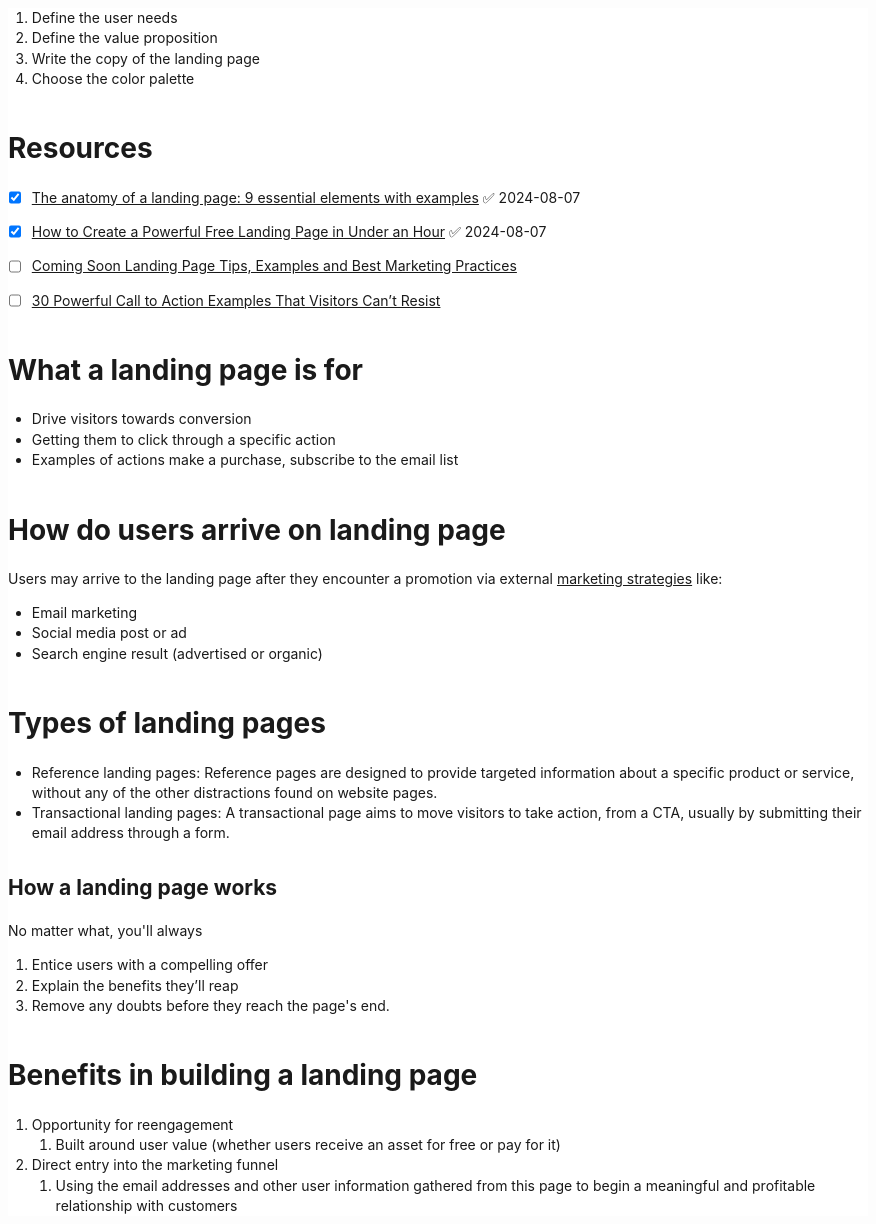 
1. Define the user needs
2. Define the value proposition
3. Write the copy of the landing page
4. Choose the color palette

# Resources
- [x] [The anatomy of a landing page: 9 essential elements with examples](https://www.wix.com/blog/anatomy-of-a-landing-page) ✅ 2024-08-07
- [x] [How to Create a Powerful Free Landing Page in Under an Hour](https://www.wix.com/blog/create-a-powerful-free-landing-page-in-under-an-hour) ✅ 2024-08-07
- [ ] [Coming Soon Landing Page Tips, Examples and Best Marketing Practices](https://www.wix.com/blog/coming-soon-landing-page) 
- [ ] [30 Powerful Call to Action Examples That Visitors Can’t Resist](https://www.wix.com/blog/call-to-action-examples)






# What a landing page is for
* Drive visitors towards conversion
* Getting them to click through a specific action
* Examples of actions make a purchase, subscribe to the email list

# How do users arrive on landing page
Users may arrive to the landing page after they encounter a promotion via external [marketing strategies](https://www.wix.com/blog/marketing-strategies) like:
- Email marketing
- Social media post or ad
- Search engine result (advertised or organic)

# Types of landing pages
* Reference landing pages: Reference pages are designed to provide targeted information about a specific product or service, without any of the other distractions found on website pages. 
* Transactional landing pages: A transactional page aims to move visitors to take action, from a CTA, usually by submitting their email address through a form.

## How a landing page works
No matter what, you'll always
1. Entice users with a compelling offer
2. Explain the benefits they’ll reap
3. Remove any doubts before they reach the page's end.

# Benefits in building a landing page
1. Opportunity for reengagement
	1. Built around user value (whether users receive an asset for free or pay for it)
2. Direct entry into the marketing funnel
	1. Using the email addresses and other user information gathered from this page to begin a meaningful and profitable relationship with customers
